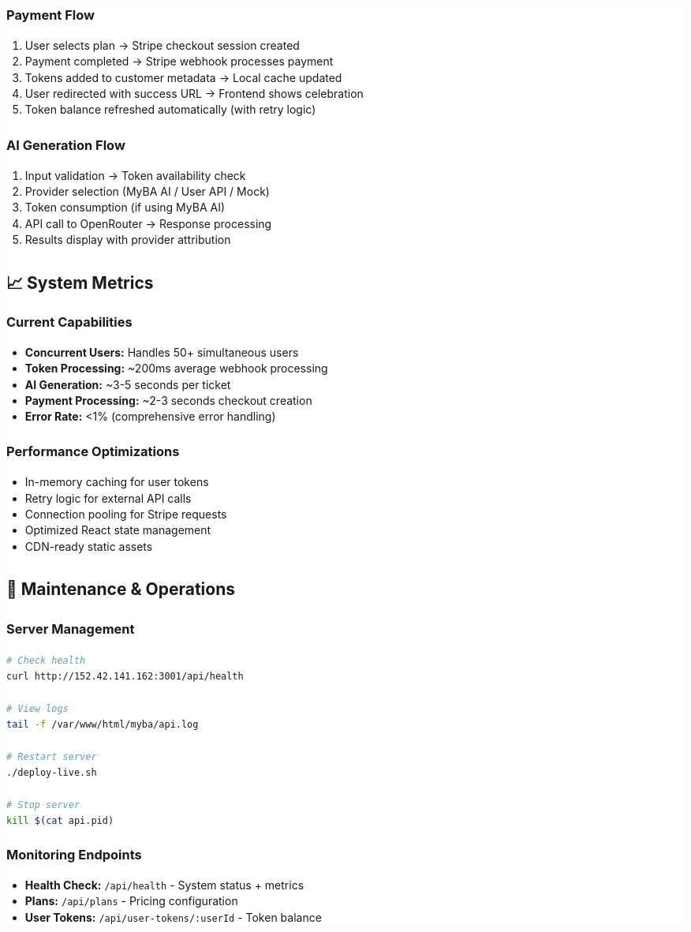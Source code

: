 ### Payment Flow 
1. User selects plan → Stripe checkout session created
2. Payment completed → Stripe webhook processes payment
3. Tokens added to customer metadata → Local cache updated  
4. User redirected with success URL → Frontend shows celebration
5. Token balance refreshed automatically (with retry logic)

### AI Generation Flow
1. Input validation → Token availability check
2. Provider selection (MyBA AI / User API / Mock)
3. Token consumption (if using MyBA AI)
4. API call to OpenRouter → Response processing
5. Results display with provider attribution

## 📈 System Metrics

### Current Capabilities
- **Concurrent Users:** Handles 50+ simultaneous users
- **Token Processing:** ~200ms average webhook processing
- **AI Generation:** ~3-5 seconds per ticket
- **Payment Processing:** ~2-3 seconds checkout creation
- **Error Rate:** <1% (comprehensive error handling)

### Performance Optimizations
- In-memory caching for user tokens
- Retry logic for external API calls
- Connection pooling for Stripe requests
- Optimized React state management
- CDN-ready static assets

## 🔧 Maintenance & Operations

### Server Management
```bash
# Check health
curl http://152.42.141.162:3001/api/health

# View logs  
tail -f /var/www/html/myba/api.log

# Restart server
./deploy-live.sh

# Stop server
kill $(cat api.pid)
```

### Monitoring Endpoints
- **Health Check:** `/api/health` - System status + metrics
- **Plans:** `/api/plans` - Pricing configuration
- **User Tokens:** `/api/user-tokens/:userId` - Token balance
